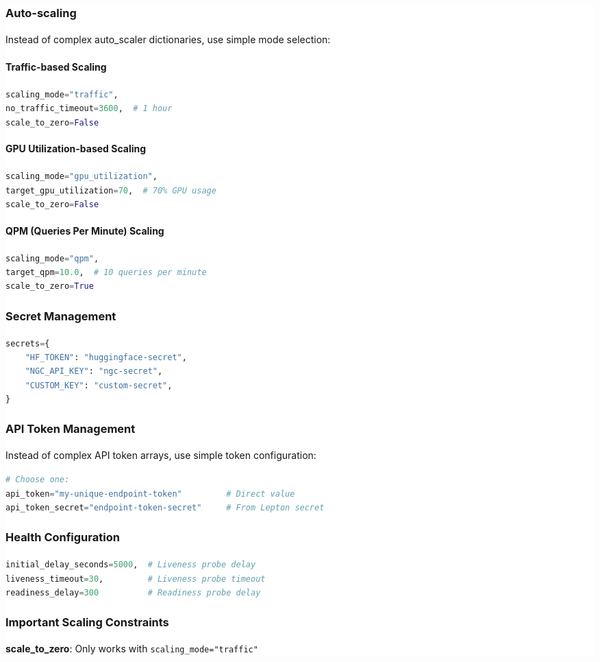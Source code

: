 ### Auto-scaling
Instead of complex auto_scaler dictionaries, use simple mode selection:

#### Traffic-based Scaling
```python
scaling_mode="traffic",
no_traffic_timeout=3600,  # 1 hour
scale_to_zero=False
```

#### GPU Utilization-based Scaling
```python
scaling_mode="gpu_utilization",
target_gpu_utilization=70,  # 70% GPU usage
scale_to_zero=False
```

#### QPM (Queries Per Minute) Scaling
```python
scaling_mode="qpm",
target_qpm=10.0,  # 10 queries per minute
scale_to_zero=True
```

### Secret Management
```python
secrets={
    "HF_TOKEN": "huggingface-secret",
    "NGC_API_KEY": "ngc-secret",
    "CUSTOM_KEY": "custom-secret",
}
```

### API Token Management
Instead of complex API token arrays, use simple token configuration:

```python
# Choose one:
api_token="my-unique-endpoint-token"         # Direct value
api_token_secret="endpoint-token-secret"     # From Lepton secret
```

### Health Configuration
```python
initial_delay_seconds=5000,  # Liveness probe delay
liveness_timeout=30,         # Liveness probe timeout
readiness_delay=300          # Readiness probe delay
```

### Important Scaling Constraints

**scale_to_zero**: Only works with `scaling_mode="traffic"`
